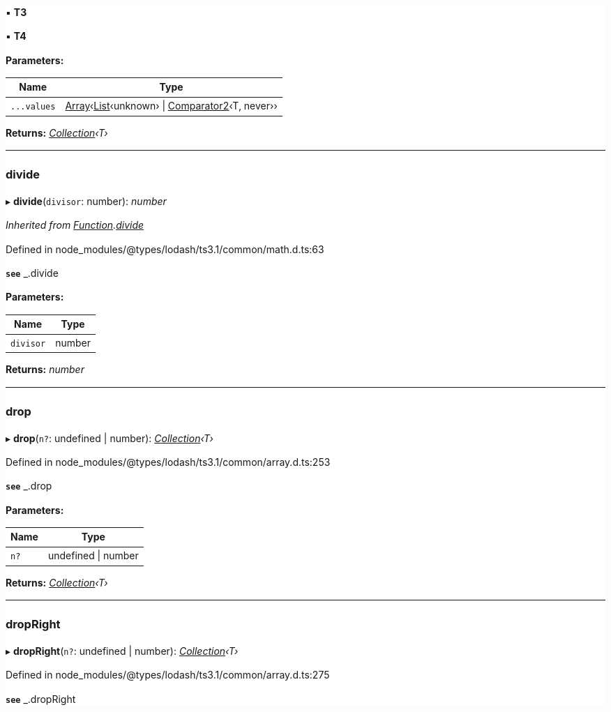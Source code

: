 ▪ **T3**

▪ **T4**

**Parameters:**

Name | Type |
------ | ------ |
`...values` | [Array](regexpmatcharray.md#array)‹[List](../modules/____index_.md#list)‹unknown› &#124; [Comparator2](../modules/____index_.md#comparator2)‹T, never›› |

**Returns:** *[Collection](____index_.collection.md)‹T›*

___

###  divide

▸ **divide**(`divisor`: number): *number*

*Inherited from [Function](____index_.function.md).[divide](____index_.function.md#divide)*

Defined in node_modules/@types/lodash/ts3.1/common/math.d.ts:63

**`see`** _.divide

**Parameters:**

Name | Type |
------ | ------ |
`divisor` | number |

**Returns:** *number*

___

###  drop

▸ **drop**(`n?`: undefined | number): *[Collection](____index_.collection.md)‹T›*

Defined in node_modules/@types/lodash/ts3.1/common/array.d.ts:253

**`see`** _.drop

**Parameters:**

Name | Type |
------ | ------ |
`n?` | undefined &#124; number |

**Returns:** *[Collection](____index_.collection.md)‹T›*

___

###  dropRight

▸ **dropRight**(`n?`: undefined | number): *[Collection](____index_.collection.md)‹T›*

Defined in node_modules/@types/lodash/ts3.1/common/array.d.ts:275

**`see`** _.dropRight
